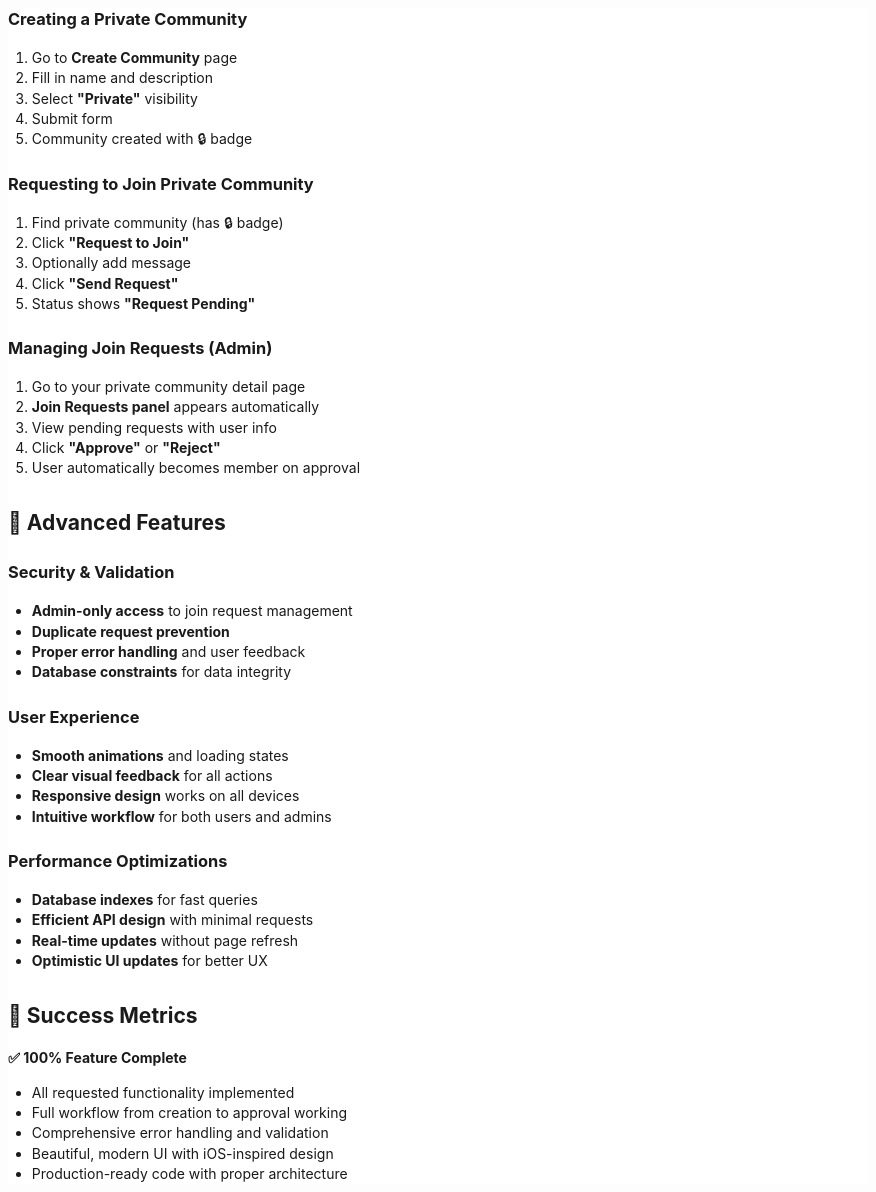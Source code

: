### **Creating a Private Community**
1. Go to **Create Community** page
2. Fill in name and description
3. Select **"Private"** visibility
4. Submit form
5. Community created with 🔒 badge

### **Requesting to Join Private Community**
1. Find private community (has 🔒 badge)
2. Click **"Request to Join"**
3. Optionally add message
4. Click **"Send Request"**
5. Status shows **"Request Pending"**

### **Managing Join Requests (Admin)**
1. Go to your private community detail page
2. **Join Requests panel** appears automatically
3. View pending requests with user info
4. Click **"Approve"** or **"Reject"**
5. User automatically becomes member on approval

## 🌟 **Advanced Features**

### **Security & Validation**
- **Admin-only access** to join request management
- **Duplicate request prevention**
- **Proper error handling** and user feedback
- **Database constraints** for data integrity

### **User Experience**
- **Smooth animations** and loading states
- **Clear visual feedback** for all actions
- **Responsive design** works on all devices
- **Intuitive workflow** for both users and admins

### **Performance Optimizations**
- **Database indexes** for fast queries
- **Efficient API design** with minimal requests
- **Real-time updates** without page refresh
- **Optimistic UI updates** for better UX

## 🎊 **Success Metrics**

**✅ 100% Feature Complete**
- All requested functionality implemented
- Full workflow from creation to approval working
- Comprehensive error handling and validation
- Beautiful, modern UI with iOS-inspired design
- Production-ready code with proper architecture

